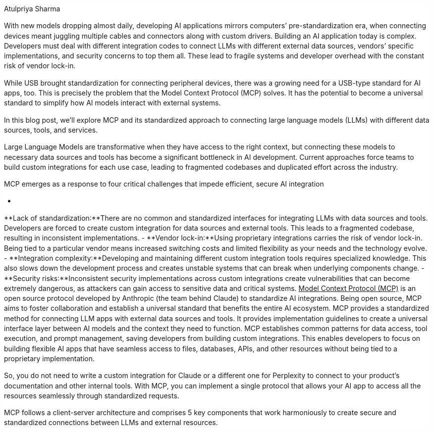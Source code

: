 Atulpriya Sharma

With new models dropping almost daily, developing AI applications mirrors computers’ pre-standardization era, when connecting devices meant juggling multiple cables and connectors along with custom drivers. Building an AI application today is complex. Developers must deal with different integration codes to connect LLMs with different external data sources, vendors’ specific implementations, and security concerns to top them all. These lead to fragile systems and developer overhead with the constant risk of vendor lock-in.

While USB brought standardization for connecting peripheral devices, there was a growing need for a USB-type standard for AI apps, too. This is precisely the problem that the Model Context Protocol (MCP) solves. It has the potential to become a universal standard to simplify how AI models interact with external systems.

In this blog post, we’ll explore MCP and its standardized approach to connecting large language models (LLMs) with different data sources, tools, and services.

Large Language Models are transformative when they have access to the right context, but connecting these models to necessary data sources and tools has become a significant bottleneck in AI development. Current approaches force teams to build custom integrations for each use case, leading to fragmented codebases and duplicated effort across the industry.

MCP emerges as a response to four critical challenges that impede efficient, secure AI integration

-
**Lack of standardization:**There are no common and standardized interfaces for integrating LLMs with data sources and tools. Developers are forced to create custom integration for data sources and external tools. This leads to a fragmented codebase, resulting in inconsistent implementations. -
**Vendor lock-in:**Using proprietary integrations carries the risk of vendor lock-in. Being tied to a particular vendor means increased switching costs and limited flexibility as your needs and the technology evolve. -
**Integration complexity:**Developing and maintaining different custom integration tools requires specialized knowledge. This also slows down the development process and creates unstable systems that can break when underlying components change. -
**Security risks:**Inconsistent security implementations across custom integrations create vulnerabilities that can become extremely dangerous, as attackers can gain access to sensitive data and critical systems.
[Model Context Protocol (MCP)](https://github.com/modelcontextprotocol) is an open source protocol developed by Anthropic (the team behind Claude) to standardize AI integrations. Being open source, MCP aims to foster collaboration and establish a universal standard that benefits the entire AI ecosystem.
MCP provides a standardized method for connecting LLM apps with external data sources and tools. It provides implementation guidelines to create a universal interface layer between AI models and the context they need to function. MCP establishes common patterns for data access, tool execution, and prompt management, saving developers from building custom integrations. This enables developers to focus on building flexible AI apps that have seamless access to files, databases, APIs, and other resources without being tied to a proprietary implementation.

So, you do not need to write a custom integration for Claude or a different one for Perplexity to connect to your product’s documentation and other internal tools. With MCP, you can implement a single protocol that allows your AI app to access all the resources seamlessly through standardized requests.

MCP follows a client-server architecture and comprises 5 key components that work harmoniously to create secure and standardized connections between LLMs and external resources.
